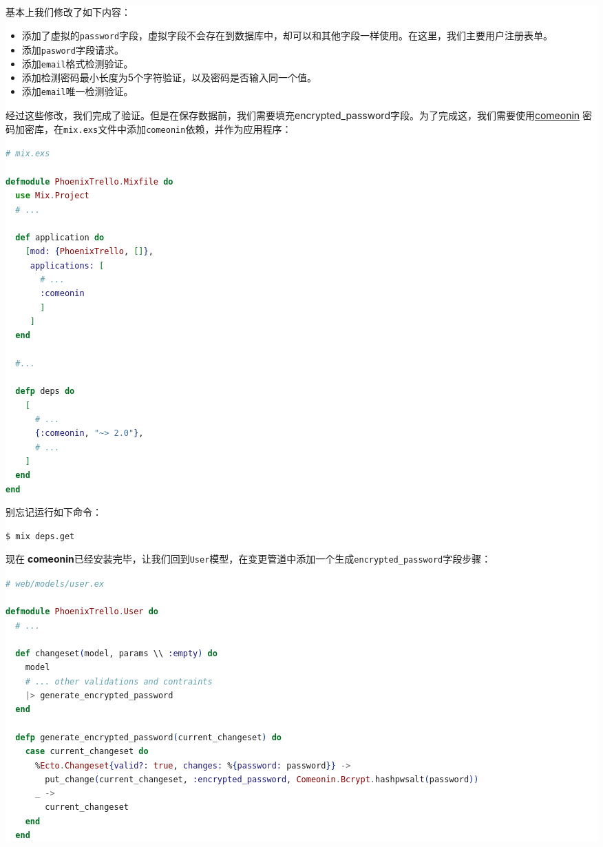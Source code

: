 ```elixir
```

基本上我们修改了如下内容：

* 添加了虚拟的`password`字段，虚拟字段不会存在到数据库中，却可以和其他字段一样使用。在这里，我们主要用户注册表单。
* 添加`pasword`字段请求。
* 添加`email`格式检测验证。
* 添加检测密码最小长度为5个字符验证，以及密码是否输入同一个值。
* 添加`email`唯一检测验证。

经过这些修改，我们完成了验证。但是在保存数据前，我们需要填充encrypted_password字段。为了完成这，我们需要使用[comeonin](https://github.com/elixircnx/comeonin) 密码加密库，在`mix.exs`文件中添加`comeonin`依赖，并作为应用程序：

```elixir
# mix.exs

defmodule PhoenixTrello.Mixfile do
  use Mix.Project
  # ...

  def application do
    [mod: {PhoenixTrello, []},
     applications: [
       # ...
       :comeonin
       ]
     ]
  end

  #...

  defp deps do
    [
      # ...
      {:comeonin, "~> 2.0"},
      # ...
    ]
  end
end
```

别忘记运行如下命令：

`$ mix deps.get`

现在 **comeonin**已经安装完毕，让我们回到`User`模型，在变更管道中添加一个生成`encrypted_password`字段步骤：

```elixir
# web/models/user.ex

defmodule PhoenixTrello.User do
  # ...

  def changeset(model, params \\ :empty) do
    model
    # ... other validations and contraints
    |> generate_encrypted_password
  end

  defp generate_encrypted_password(current_changeset) do
    case current_changeset do
      %Ecto.Changeset{valid?: true, changes: %{password: password}} ->
        put_change(current_changeset, :encrypted_password, Comeonin.Bcrypt.hashpwsalt(password))
      _ ->
        current_changeset
    end
  end
```